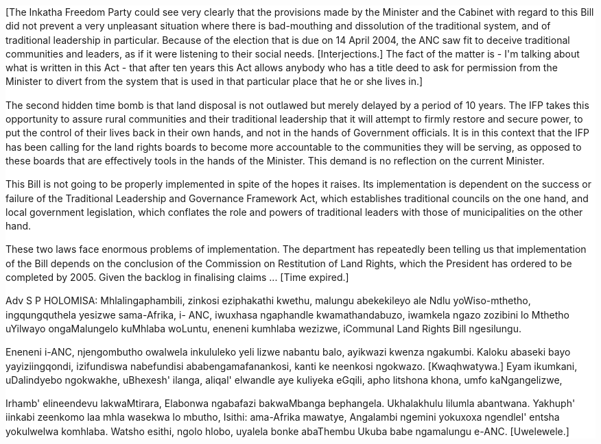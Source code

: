 [The Inkatha Freedom Party could see very clearly that the  provisions  made
by the Minister and the Cabinet with regard to this Bill did not  prevent  a
very unpleasant situation where there is  bad-mouthing  and  dissolution  of
the  traditional  system,  and  of  traditional  leadership  in  particular.
Because of the election that is due on 14 April 2004, the  ANC  saw  fit  to
deceive traditional communities and leaders, as  if  it  were  listening  to
their social needs. [Interjections.]  The  fact  of  the  matter  is  -  I'm
talking about what is written in this Act - that after ten  years  this  Act
allows anybody who has a title deed to ask for permission from the  Minister
to divert from the system that is used in that particular place that  he  or
she lives in.]

The second hidden time bomb is  that  land  disposal  is  not  outlawed  but
merely delayed by a period of 10 years. The IFP takes  this  opportunity  to
assure rural communities and  their  traditional  leadership  that  it  will
attempt to firmly restore and secure power, to  put  the  control  of  their
lives back  in  their  own  hands,  and  not  in  the  hands  of  Government
officials. It is in this context that the IFP has been calling for the  land
rights boards to become more accountable to the  communities  they  will  be
serving, as opposed to these boards that are effectively tools in the  hands
of the Minister. This demand is no reflection on the current Minister.

This Bill is not going to be properly implemented in spite of the  hopes  it
raises. Its implementation is dependent on the success  or  failure  of  the
Traditional Leadership  and  Governance  Framework  Act,  which  establishes
traditional councils on the one  hand,  and  local  government  legislation,
which conflates the role and powers of traditional  leaders  with  those  of
municipalities on the other hand.

These two laws face enormous problems of implementation. The department  has
repeatedly been telling us that implementation of the Bill  depends  on  the
conclusion of the Commission  on  Restitution  of  Land  Rights,  which  the
President has ordered  to  be  completed  by  2005.  Given  the  backlog  in
finalising claims ... [Time expired.]

Adv S P HOLOMISA: Mhlalingaphambili,  zinkosi  eziphakathi  kwethu,  malungu
abekekileyo ale Ndlu yoWiso-mthetho, ingqungquthela yesizwe sama-Afrika,  i-
ANC,  iwuxhasa  ngaphandle  kwamathandabuzo,  iwamkela  ngazo  zozibini   lo
Mthetho uYilwayo ongaMalungelo kuMhlaba woLuntu, eneneni  kumhlaba  wezizwe,
iCommunal Land Rights Bill ngesilungu.

Eneneni i-ANC, njengombutho owalwela inkululeko  yeli  lizwe  nabantu  balo,
ayikwazi kwenza ngakumbi. Kaloku abaseki  bayo  yayiziingqondi,  izifundiswa
nabefundisi ababengamafanankosi, kanti ke neenkosi ngokwazo.  [Kwaqhwatywa.]
Eyam ikumkani, uDalindyebo ngokwakhe,  uBhexesh'  ilanga,  aliqal'  elwandle
aye kuliyeka eGqili, apho litshona khona, umfo kaNgangelizwe,


  Irhamb' elineendevu lakwaMtirara,
  Elabonwa ngabafazi bakwaMbanga bephangela.
  Ukhalakhulu lilumla abantwana. Yakhuph' iinkabi zeenkomo laa mhla wasekwa
  lo mbutho,
  Isithi: ama-Afrika mawatye,
  Angalambi ngemini yokuxoxa ngendlel' entsha yokulwelwa komhlaba.
  Watsho esithi, ngolo hlobo, uyalela bonke abaThembu
  Ukuba babe ngamalungu e-ANC. [Uwelewele.]
